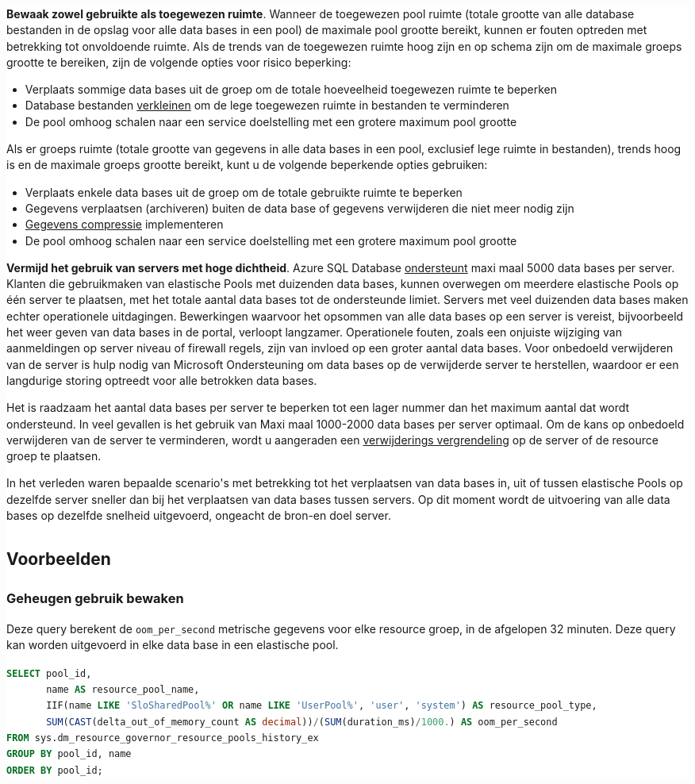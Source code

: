 **Bewaak zowel gebruikte als toegewezen ruimte**. Wanneer de toegewezen pool ruimte (totale grootte van alle database bestanden in de opslag voor alle data bases in een pool) de maximale pool grootte bereikt, kunnen er fouten optreden met betrekking tot onvoldoende ruimte. Als de trends van de toegewezen ruimte hoog zijn en op schema zijn om de maximale groeps grootte te bereiken, zijn de volgende opties voor risico beperking:
- Verplaats sommige data bases uit de groep om de totale hoeveelheid toegewezen ruimte te beperken
- Database bestanden [verkleinen](file-space-manage.md) om de lege toegewezen ruimte in bestanden te verminderen
- De pool omhoog schalen naar een service doelstelling met een grotere maximum pool grootte

Als er groeps ruimte (totale grootte van gegevens in alle data bases in een pool, exclusief lege ruimte in bestanden), trends hoog is en de maximale groeps grootte bereikt, kunt u de volgende beperkende opties gebruiken:
- Verplaats enkele data bases uit de groep om de totale gebruikte ruimte te beperken
- Gegevens verplaatsen (archiveren) buiten de data base of gegevens verwijderen die niet meer nodig zijn
- [Gegevens compressie](/sql/relational-databases/data-compression/data-compression) implementeren
- De pool omhoog schalen naar een service doelstelling met een grotere maximum pool grootte

**Vermijd het gebruik van servers met hoge dichtheid**. Azure SQL Database [ondersteunt](./resource-limits-logical-server.md) maxi maal 5000 data bases per server. Klanten die gebruikmaken van elastische Pools met duizenden data bases, kunnen overwegen om meerdere elastische Pools op één server te plaatsen, met het totale aantal data bases tot de ondersteunde limiet. Servers met veel duizenden data bases maken echter operationele uitdagingen. Bewerkingen waarvoor het opsommen van alle data bases op een server is vereist, bijvoorbeeld het weer geven van data bases in de portal, verloopt langzamer. Operationele fouten, zoals een onjuiste wijziging van aanmeldingen op server niveau of firewall regels, zijn van invloed op een groter aantal data bases. Voor onbedoeld verwijderen van de server is hulp nodig van Microsoft Ondersteuning om data bases op de verwijderde server te herstellen, waardoor er een langdurige storing optreedt voor alle betrokken data bases.

Het is raadzaam het aantal data bases per server te beperken tot een lager nummer dan het maximum aantal dat wordt ondersteund. In veel gevallen is het gebruik van Maxi maal 1000-2000 data bases per server optimaal. Om de kans op onbedoeld verwijderen van de server te verminderen, wordt u aangeraden een [verwijderings vergrendeling](../../azure-resource-manager/management/lock-resources.md) op de server of de resource groep te plaatsen.

In het verleden waren bepaalde scenario's met betrekking tot het verplaatsen van data bases in, uit of tussen elastische Pools op dezelfde server sneller dan bij het verplaatsen van data bases tussen servers. Op dit moment wordt de uitvoering van alle data bases op dezelfde snelheid uitgevoerd, ongeacht de bron-en doel server.

## <a name="examples"></a>Voorbeelden

### <a name="monitoring-memory-utilization"></a>Geheugen gebruik bewaken

Deze query berekent de `oom_per_second` metrische gegevens voor elke resource groep, in de afgelopen 32 minuten. Deze query kan worden uitgevoerd in elke data base in een elastische pool.

```sql
SELECT pool_id,
       name AS resource_pool_name,
       IIF(name LIKE 'SloSharedPool%' OR name LIKE 'UserPool%', 'user', 'system') AS resource_pool_type,
       SUM(CAST(delta_out_of_memory_count AS decimal))/(SUM(duration_ms)/1000.) AS oom_per_second
FROM sys.dm_resource_governor_resource_pools_history_ex
GROUP BY pool_id, name
ORDER BY pool_id;
```
